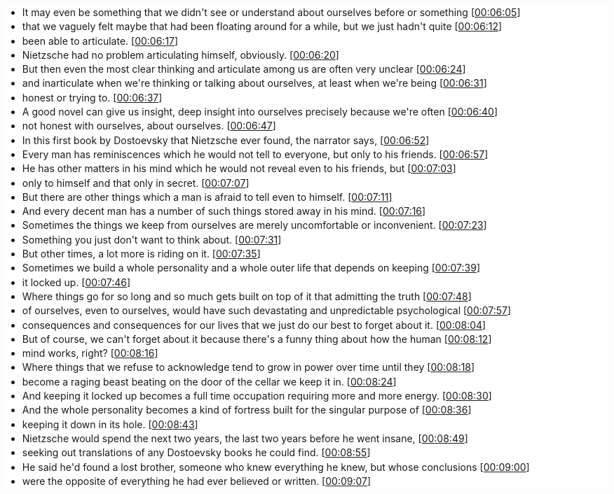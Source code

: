 *  It may even be something that we didn't see or understand about ourselves before or something [[00:06:05](https://www.youtube.com/watch?v=yombak-vank&t=365.6s)]
*  that we vaguely felt maybe that had been floating around for a while, but we just hadn't quite [[00:06:12](https://www.youtube.com/watch?v=yombak-vank&t=372.6s)]
*  been able to articulate. [[00:06:17](https://www.youtube.com/watch?v=yombak-vank&t=377.6s)]
*  Nietzsche had no problem articulating himself, obviously. [[00:06:20](https://www.youtube.com/watch?v=yombak-vank&t=380.6s)]
*  But then even the most clear thinking and articulate among us are often very unclear [[00:06:24](https://www.youtube.com/watch?v=yombak-vank&t=384.6s)]
*  and inarticulate when we're thinking or talking about ourselves, at least when we're being [[00:06:31](https://www.youtube.com/watch?v=yombak-vank&t=391.6s)]
*  honest or trying to. [[00:06:37](https://www.youtube.com/watch?v=yombak-vank&t=397.6s)]
*  A good novel can give us insight, deep insight into ourselves precisely because we're often [[00:06:40](https://www.youtube.com/watch?v=yombak-vank&t=400.6s)]
*  not honest with ourselves, about ourselves. [[00:06:47](https://www.youtube.com/watch?v=yombak-vank&t=407.6s)]
*  In this first book by Dostoevsky that Nietzsche ever found, the narrator says, [[00:06:52](https://www.youtube.com/watch?v=yombak-vank&t=412.6s)]
*  Every man has reminiscences which he would not tell to everyone, but only to his friends. [[00:06:57](https://www.youtube.com/watch?v=yombak-vank&t=417.6s)]
*  He has other matters in his mind which he would not reveal even to his friends, but [[00:07:03](https://www.youtube.com/watch?v=yombak-vank&t=423.6s)]
*  only to himself and that only in secret. [[00:07:07](https://www.youtube.com/watch?v=yombak-vank&t=427.6s)]
*  But there are other things which a man is afraid to tell even to himself. [[00:07:11](https://www.youtube.com/watch?v=yombak-vank&t=431.6s)]
*  And every decent man has a number of such things stored away in his mind. [[00:07:16](https://www.youtube.com/watch?v=yombak-vank&t=436.6s)]
*  Sometimes the things we keep from ourselves are merely uncomfortable or inconvenient. [[00:07:23](https://www.youtube.com/watch?v=yombak-vank&t=443.6s)]
*  Something you just don't want to think about. [[00:07:31](https://www.youtube.com/watch?v=yombak-vank&t=451.6s)]
*  But other times, a lot more is riding on it. [[00:07:35](https://www.youtube.com/watch?v=yombak-vank&t=455.6s)]
*  Sometimes we build a whole personality and a whole outer life that depends on keeping [[00:07:39](https://www.youtube.com/watch?v=yombak-vank&t=459.6s)]
*  it locked up. [[00:07:46](https://www.youtube.com/watch?v=yombak-vank&t=466.6s)]
*  Where things go for so long and so much gets built on top of it that admitting the truth [[00:07:48](https://www.youtube.com/watch?v=yombak-vank&t=468.6s)]
*  of ourselves, even to ourselves, would have such devastating and unpredictable psychological [[00:07:57](https://www.youtube.com/watch?v=yombak-vank&t=477.6s)]
*  consequences and consequences for our lives that we just do our best to forget about it. [[00:08:04](https://www.youtube.com/watch?v=yombak-vank&t=484.6s)]
*  But of course, we can't forget about it because there's a funny thing about how the human [[00:08:12](https://www.youtube.com/watch?v=yombak-vank&t=492.6s)]
*  mind works, right? [[00:08:16](https://www.youtube.com/watch?v=yombak-vank&t=496.6s)]
*  Where things that we refuse to acknowledge tend to grow in power over time until they [[00:08:18](https://www.youtube.com/watch?v=yombak-vank&t=498.6s)]
*  become a raging beast beating on the door of the cellar we keep it in. [[00:08:24](https://www.youtube.com/watch?v=yombak-vank&t=504.6s)]
*  And keeping it locked up becomes a full time occupation requiring more and more energy. [[00:08:30](https://www.youtube.com/watch?v=yombak-vank&t=510.6s)]
*  And the whole personality becomes a kind of fortress built for the singular purpose of [[00:08:36](https://www.youtube.com/watch?v=yombak-vank&t=516.6s)]
*  keeping it down in its hole. [[00:08:43](https://www.youtube.com/watch?v=yombak-vank&t=523.6s)]
*  Nietzsche would spend the next two years, the last two years before he went insane, [[00:08:49](https://www.youtube.com/watch?v=yombak-vank&t=529.6s)]
*  seeking out translations of any Dostoevsky books he could find. [[00:08:55](https://www.youtube.com/watch?v=yombak-vank&t=535.6s)]
*  He said he'd found a lost brother, someone who knew everything he knew, but whose conclusions [[00:09:00](https://www.youtube.com/watch?v=yombak-vank&t=540.6s)]
*  were the opposite of everything he had ever believed or written. [[00:09:07](https://www.youtube.com/watch?v=yombak-vank&t=547.6s)]